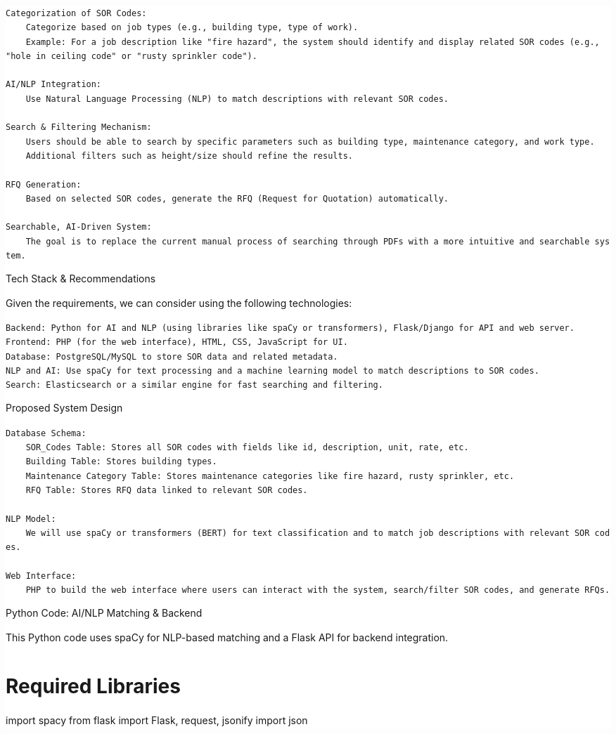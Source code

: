     Categorization of SOR Codes:
        Categorize based on job types (e.g., building type, type of work).
        Example: For a job description like "fire hazard", the system should identify and display related SOR codes (e.g., "hole in ceiling code" or "rusty sprinkler code").

    AI/NLP Integration:
        Use Natural Language Processing (NLP) to match descriptions with relevant SOR codes.

    Search & Filtering Mechanism:
        Users should be able to search by specific parameters such as building type, maintenance category, and work type.
        Additional filters such as height/size should refine the results.

    RFQ Generation:
        Based on selected SOR codes, generate the RFQ (Request for Quotation) automatically.

    Searchable, AI-Driven System:
        The goal is to replace the current manual process of searching through PDFs with a more intuitive and searchable system.

Tech Stack & Recommendations

Given the requirements, we can consider using the following technologies:

    Backend: Python for AI and NLP (using libraries like spaCy or transformers), Flask/Django for API and web server.
    Frontend: PHP (for the web interface), HTML, CSS, JavaScript for UI.
    Database: PostgreSQL/MySQL to store SOR data and related metadata.
    NLP and AI: Use spaCy for text processing and a machine learning model to match descriptions to SOR codes.
    Search: Elasticsearch or a similar engine for fast searching and filtering.

Proposed System Design

    Database Schema:
        SOR_Codes Table: Stores all SOR codes with fields like id, description, unit, rate, etc.
        Building Table: Stores building types.
        Maintenance Category Table: Stores maintenance categories like fire hazard, rusty sprinkler, etc.
        RFQ Table: Stores RFQ data linked to relevant SOR codes.

    NLP Model:
        We will use spaCy or transformers (BERT) for text classification and to match job descriptions with relevant SOR codes.

    Web Interface:
        PHP to build the web interface where users can interact with the system, search/filter SOR codes, and generate RFQs.

Python Code: AI/NLP Matching & Backend

This Python code uses spaCy for NLP-based matching and a Flask API for backend integration.

# Required Libraries
import spacy
from flask import Flask, request, jsonify
import json
